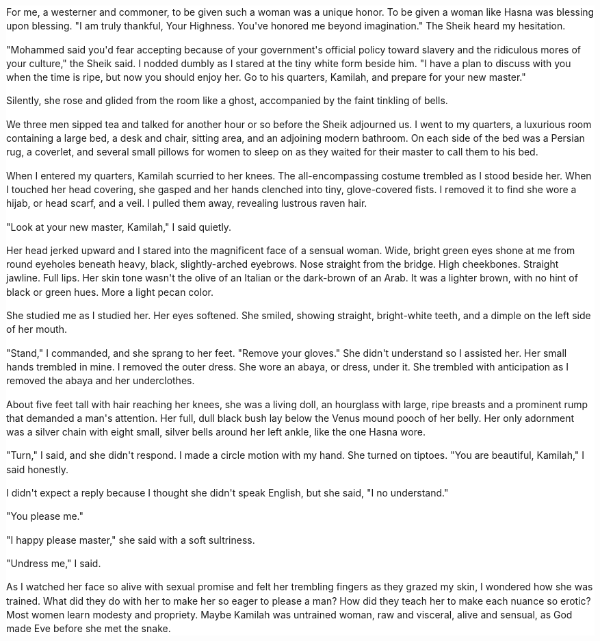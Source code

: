 For me, a westerner and commoner, to be given such a woman was a unique honor. To be given a woman like Hasna was blessing upon blessing. "I am truly thankful, Your Highness. You've honored me beyond imagination." The Sheik heard my hesitation. 

"Mohammed said you'd fear accepting because of your government's official policy toward slavery and the ridiculous mores of your culture," the Sheik said. I nodded dumbly as I stared at the tiny white form beside him. "I have a plan to discuss with you when the time is ripe, but now you should enjoy her. Go to his quarters, Kamilah, and prepare for your new master." 

Silently, she rose and glided from the room like a ghost, accompanied by the faint tinkling of bells. 

We three men sipped tea and talked for another hour or so before the Sheik adjourned us. I went to my quarters, a luxurious room containing a large bed, a desk and chair, sitting area, and an adjoining modern bathroom. On each side of the bed was a Persian rug, a coverlet, and several small pillows for women to sleep on as they waited for their master to call them to his bed. 

When I entered my quarters, Kamilah scurried to her knees. The all-encompassing costume trembled as I stood beside her. When I touched her head covering, she gasped and her hands clenched into tiny, glove-covered fists. I removed it to find she wore a hijab, or head scarf, and a veil. I pulled them away, revealing lustrous raven hair. 

"Look at your new master, Kamilah," I said quietly. 

Her head jerked upward and I stared into the magnificent face of a sensual woman. Wide, bright green eyes shone at me from round eyeholes beneath heavy, black, slightly-arched eyebrows. Nose straight from the bridge. High cheekbones. Straight jawline. Full lips. Her skin tone wasn't the olive of an Italian or the dark-brown of an Arab. It was a lighter brown, with no hint of black or green hues. More a light pecan color. 

She studied me as I studied her. Her eyes softened. She smiled, showing straight, bright-white teeth, and a dimple on the left side of her mouth. 

"Stand," I commanded, and she sprang to her feet. "Remove your gloves." She didn't understand so I assisted her. Her small hands trembled in mine. I removed the outer dress. She wore an abaya, or dress, under it. She trembled with anticipation as I removed the abaya and her underclothes. 

About five feet tall with hair reaching her knees, she was a living doll, an hourglass with large, ripe breasts and a prominent rump that demanded a man's attention. Her full, dull black bush lay below the Venus mound pooch of her belly. Her only adornment was a silver chain with eight small, silver bells around her left ankle, like the one Hasna wore. 

"Turn," I said, and she didn't respond. I made a circle motion with my hand. She turned on tiptoes. "You are beautiful, Kamilah," I said honestly. 

I didn't expect a reply because I thought she didn't speak English, but she said, "I no understand." 

"You please me." 

"I happy please master," she said with a soft sultriness. 

"Undress me," I said. 

As I watched her face so alive with sexual promise and felt her trembling fingers as they grazed my skin, I wondered how she was trained. What did they do with her to make her so eager to please a man? How did they teach her to make each nuance so erotic? Most women learn modesty and propriety. Maybe Kamilah was untrained woman, raw and visceral, alive and sensual, as God made Eve before she met the snake. 
